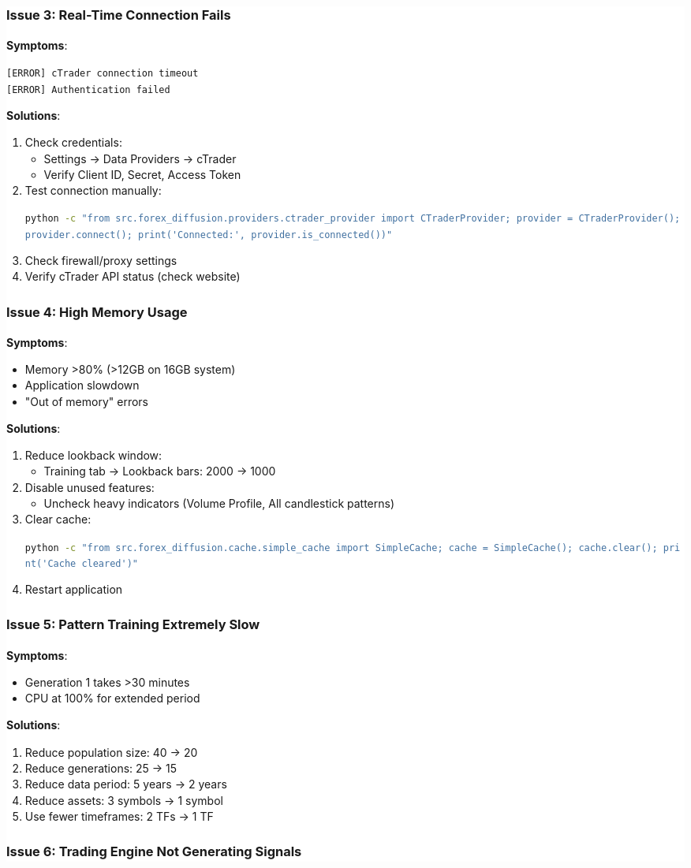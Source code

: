 ### Issue 3: Real-Time Connection Fails

**Symptoms**:
```
[ERROR] cTrader connection timeout
[ERROR] Authentication failed
```

**Solutions**:
1. Check credentials:
   - Settings → Data Providers → cTrader
   - Verify Client ID, Secret, Access Token
2. Test connection manually:
   ```bash
   python -c "from src.forex_diffusion.providers.ctrader_provider import CTraderProvider; provider = CTraderProvider(); provider.connect(); print('Connected:', provider.is_connected())"
   ```
3. Check firewall/proxy settings
4. Verify cTrader API status (check website)

### Issue 4: High Memory Usage

**Symptoms**:
- Memory >80% (>12GB on 16GB system)
- Application slowdown
- "Out of memory" errors

**Solutions**:
1. Reduce lookback window:
   - Training tab → Lookback bars: 2000 → 1000
2. Disable unused features:
   - Uncheck heavy indicators (Volume Profile, All candlestick patterns)
3. Clear cache:
   ```bash
   python -c "from src.forex_diffusion.cache.simple_cache import SimpleCache; cache = SimpleCache(); cache.clear(); print('Cache cleared')"
   ```
4. Restart application

### Issue 5: Pattern Training Extremely Slow

**Symptoms**:
- Generation 1 takes >30 minutes
- CPU at 100% for extended period

**Solutions**:
1. Reduce population size: 40 → 20
2. Reduce generations: 25 → 15
3. Reduce data period: 5 years → 2 years
4. Reduce assets: 3 symbols → 1 symbol
5. Use fewer timeframes: 2 TFs → 1 TF

### Issue 6: Trading Engine Not Generating Signals
